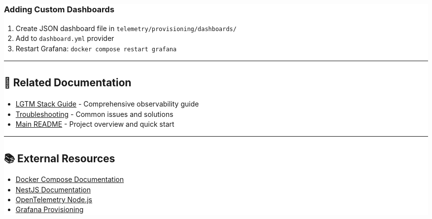 ### Adding Custom Dashboards

1. Create JSON dashboard file in `telemetry/provisioning/dashboards/`
2. Add to `dashboard.yml` provider
3. Restart Grafana: `docker compose restart grafana`

---

## 🔗 Related Documentation

- [LGTM Stack Guide](./LGTM.md) - Comprehensive observability guide
- [Troubleshooting](./TROUBLESHOOTING.md) - Common issues and solutions
- [Main README](../README.md) - Project overview and quick start

---

## 📚 External Resources

- [Docker Compose Documentation](https://docs.docker.com/compose/)
- [NestJS Documentation](https://docs.nestjs.com/)
- [OpenTelemetry Node.js](https://opentelemetry.io/docs/instrumentation/js/)
- [Grafana Provisioning](https://grafana.com/docs/grafana/latest/administration/provisioning/)
